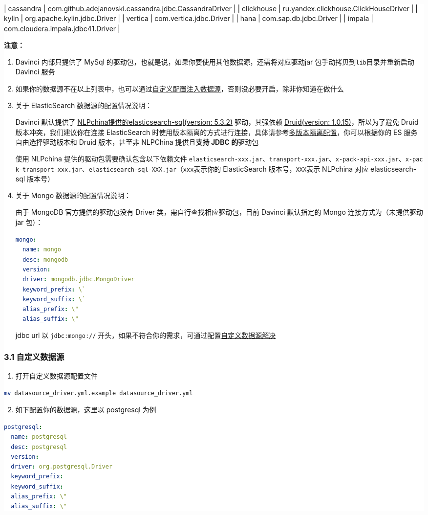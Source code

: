 | cassandra     | com.github.adejanovski.cassandra.jdbc.CassandraDriver |
| clickhouse    | ru.yandex.clickhouse.ClickHouseDriver                 |
| kylin         | org.apache.kylin.jdbc.Driver                          |
| vertica       | com.vertica.jdbc.Driver                               |
| hana          | com.sap.db.jdbc.Driver                                |
| impala        | com.cloudera.impala.jdbc41.Driver                     |

**注意：**

1. Davinci 内部只提供了 MySql 的驱动包，也就是说，如果你要使用其他数据源，还需将对应驱动jar 包手动拷贝到`lib`目录并重新启动 Davinci 服务  

2. 如果你的数据源不在以上列表中，也可以通过[自定义配置注入数据源](1.1-deployment#31-自定义数据源)，否则没必要开启，除非你知道在做什么

3. 关于 ElasticSearch 数据源的配置情况说明：

    Davinci 默认提供了 [NLPchina提供的elasticsearch-sql(version: 5.3.2)](https://github.com/NLPchina/elasticsearch-sql/tree/elastic5.3.2) 驱动，其强依赖 [Druid(version: 1.0.15)](https://github.com/alibaba/druid/tree/1.0.15)，所以为了避免 Druid 版本冲突，我们建议你在连接 ElasticSearch 时使用版本隔离的方式进行连接，具体请参考[多版本隔离配置](1.1-deployment#32-多版本隔离)，你可以根据你的 ES 服务自由选择驱动版本和 Druid 版本，甚至非 NLPChina 提供且**支持 JDBC 的**驱动包

    使用 NLPchina 提供的驱动包需要确认包含以下依赖文件 `elasticsearch-xxx.jar`、`transport-xxx.jar`、`x-pack-api-xxx.jar`、`x-pack-transport-xxx.jar`、`elasticsearch-sql-XXX.jar`（`xxx`表示你的 ElasticSearch 版本号，`XXX`表示 NLPchina 对应 elasticsearch-sql 版本号）

4. 关于 Mongo 数据源的配置情况说明：

    由于 MongoDB 官方提供的驱动包没有 Driver 类，需自行查找相应驱动包，目前 Davinci 默认指定的 Mongo 连接方式为（未提供驱动 jar 包）：

    ```yaml
    mongo:
      name: mongo
      desc: mongodb
      version:
      driver: mongodb.jdbc.MongoDriver
      keyword_prefix: \`
      keyword_suffix: \`
      alias_prefix: \"
      alias_suffix: \"
    ``` 

    jdbc url 以 `jdbc:mongo://` 开头，如果不符合你的需求，可通过配置[自定义数据源解决](1.1-deployment#31-自定义数据源)

### 3.1 自定义数据源

1. 打开自定义数据源配置文件

  ```bash
  mv datasource_driver.yml.example datasource_driver.yml
  ```

2. 如下配置你的数据源，这里以 postgresql 为例

  ```yml
  postgresql:
    name: postgresql
    desc: postgresql
    version:
    driver: org.postgresql.Driver
    keyword_prefix:
    keyword_suffix:
    alias_prefix: \"
    alias_suffix: \"
  ```
